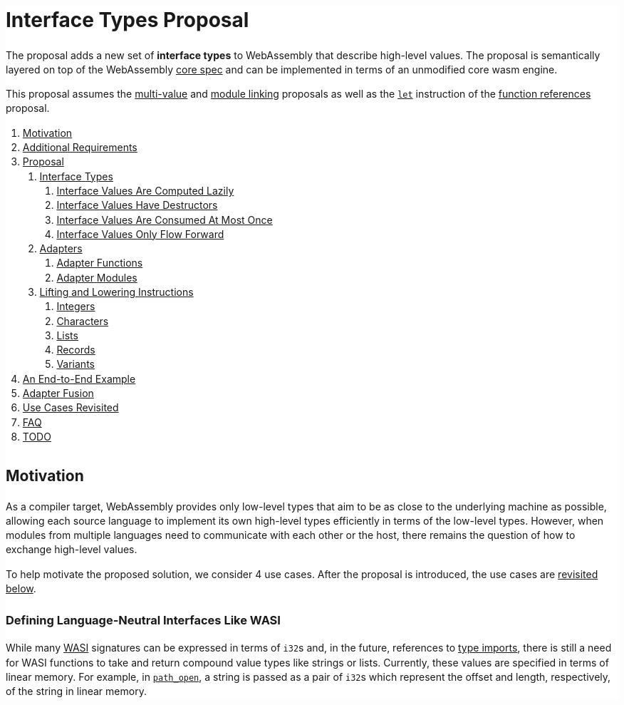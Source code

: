 # Interface Types Proposal

The proposal adds a new set of **interface types** to WebAssembly that describe
high-level values. The proposal is semantically layered on top of the
WebAssembly [core spec] and can be implemented in terms of an unmodified core
wasm engine.

This proposal assumes the [multi-value] and [module linking] proposals as well
as the [`let`] instruction of the [function references] proposal.

1. [Motivation](#motivation)
2. [Additional Requirements](#additional-requirements)
3. [Proposal](#proposal)
   1. [Interface Types](#interface-types)
      1. [Interface Values Are Computed Lazily](#interface-values-are-computed-lazily)
      2. [Interface Values Have Destructors](#interface-values-have-destructors)
      3. [Interface Values Are Consumed At Most Once](#interface-values-are-consumed-at-most-once)
      4. [Interface Values Only Flow Forward](#interface-values-only-flow-forward)
   2. [Adapters](#adapters)
      1. [Adapter Functions](#adapter-functions)
      2. [Adapter Modules](#adapter-modules)
   3. [Lifting and Lowering Instructions](#lifting-and-lowering-instructions)
      1. [Integers](#lifting-and-lowering-integers)
      2. [Characters](#lifting-and-lowering-characters)
      3. [Lists](#lifting-and-lowering-lists)
      4. [Records](#lifting-and-lowering-records)
      5. [Variants](#lifting-and-lowering-variants)
4. [An End-to-End Example](#an-end-to-end-example)
5. [Adapter Fusion](#adapter-fusion)
6. [Use Cases Revisited](#use-cases-revisited)
7. [FAQ](#FAQ)
8. [TODO](#TODO)


## Motivation

As a compiler target, WebAssembly provides only low-level types that aim to be
as close to the underlying machine as possible, allowing each source language
to implement its own high-level types efficiently in terms of the low-level
types. However, when modules from multiple languages need to communicate with
each other or the host, there remains the question of how to exchange
high-level values.
 
To help motivate the proposed solution, we consider 4 use cases. After the
proposal is introduced, the use cases are [revisited below](#use-cases-revisited).

### Defining Language-Neutral Interfaces Like WASI

While many [WASI] signatures can be expressed in terms of `i32`s and,
in the future, references to [type imports], there is still a need
for WASI functions to take and return compound value types like strings or
lists. Currently, these values are specified in terms of linear memory. For
example, in [`path_open`], a string is passed as a pair of `i32`s which
represent the offset and length, respectively, of the string in linear memory.


[Core Spec]: https://webassembly.github.io/spec/core
[JS API]: https://webassembly.github.io/spec/js-api/index.html
[`ToJSValue`]: https://webassembly.github.io/spec/js-api/index.html#tojsvalue
[`ToWebAssemblyValue`]: https://webassembly.github.io/spec/js-api/index.html#towebassemblyvalue
[*instantiate a WebAssembly module*]: https://webassembly.github.io/spec/js-api/index.html#instantiate-a-webassembly-module
[Web API]: https://webassembly.github.io/spec/web-api/index.html
[C API]: https://github.com/WebAssembly/wasm-c-api
[Abbreviations]: https://webassembly.github.io/reference-types/core/text/conventions.html#abbreviations
[`name`]: https://webassembly.github.io/spec/core/text/values.html#names
[`valtype`]: https://webassembly.github.io/spec/core/syntax/types.html#syntax-valtype
[`instr`]: https://webassembly.github.io/spec/core/syntax/instructions.html#syntax-instr
[`hostfunc`]: https://webassembly.github.io/spec/core/exec/runtime.html#syntax-hostfunc
[`module_instantiate`]: https://webassembly.github.io/spec/core/appendix/embedding.html#mathrm-module-instantiate-xref-exec-runtime-syntax-store-mathit-store-xref-syntax-modules-syntax-module-mathit-module-xref-exec-runtime-syntax-externval-mathit-externval-ast-xref-exec-runtime-syntax-store-mathit-store-xref-exec-runtime-syntax-moduleinst-mathit-moduleinst-xref-appendix-embedding-embed-error-mathit-error
[Parametric Instructions]: https://webassembly.github.io/spec/core/syntax/instructions.html#parametric-instructions
[Control Instructions]: https://webassembly.github.io/spec/core/syntax/instructions.html#control-instructions
[Preamble]: https://webassembly.github.io/spec/core/binary/modules.html#binary-version
[core-wasm-utf8]: https://webassembly.github.io/spec/core/binary/values.html#binary-utf8
[`externref`]: https://webassembly.github.io/reference-types/core/syntax/types.html#syntax-reftype
[`funcref`]: https://webassembly.github.io/reference-types/core/syntax/types.html#syntax-reftype
[Function References]: https://github.com/WebAssembly/function-references/blob/master/proposals/function-references/Overview.md
[`let`]: https://github.com/WebAssembly/function-references/blob/master/proposals/function-references/Overview.md#local-bindings
[Type Imports]: https://github.com/WebAssembly/proposal-type-imports/blob/master/proposals/type-imports/Overview.md#imports
[Multi-value]: https://github.com/webassembly/multi-value
[Multi-memory]: https://github.com/webassembly/multi-memory
[Module Linking]: https://github.com/WebAssembly/module-linking/blob/master/proposals/module-linking/Explainer.md
[Alias Definition]: https://github.com/WebAssembly/module-linking/blob/master/proposals/module-linking/Explainer.md#instance-imports-and-aliases
[Shared-everything Dynamic Linking]: https://github.com/WebAssembly/module-linking/blob/master/proposals/module-linking/Explainer.md#shared-everything-dynamic-linking
[Shared-everything-example]: https://github.com/WebAssembly/module-linking/blob/master/proposals/module-linking/Example-SharedEverythingDynamicLinking.md
[GC]: https://github.com/WebAssembly/gc/blob/master/proposals/gc/Overview.md
[WASI]: https://github.com/webassembly/wasi
[`path_open`]: https://github.com/WebAssembly/WASI/blob/master/phases/snapshot/docs.md#-path_openfd-fd-dirflags-lookupflags-path-string-oflags-oflags-fs_rights_base-rights-fs_rights_inherting-rights-fdflags-fdflags---errno-fd
[`fd_pwrite`]: https://github.com/WebAssembly/WASI/blob/master/phases/snapshot/docs.md#-fd_pwritefd-fd-iovs-ciovec_array-offset-filesize---errno-size
[`.witx`]: https://github.com/WebAssembly/WASI/blob/master/docs/witx.md
[ESM-integration]: https://github.com/WebAssembly/esm-integration/tree/master/proposals/esm-integration
[get-originals]: https://github.com/domenic/get-originals/
[Records and Tuples]: https://github.com/tc39/proposal-record-tuple
[JSON Modules]: https://github.com/tc39/proposal-json-modules
[Operation]: https://heycam.github.io/webidl/#dfn-create-operation-function
[Setter]: https://heycam.github.io/webidl/#dfn-attribute-setter
[Getter]: https://heycam.github.io/webidl/#dfn-attribute-getter
[ECMAScript Binding]: https://heycam.github.io/webidl/#ecmascript-binding
[Numeric Types]: https://heycam.github.io/webidl/#dfn-numeric-type
[Dictionary]: https://heycam.github.io/webidl/#idl-dictionaries
[Callback]: https://heycam.github.io/webidl/#idl-callback-function
[Sequence]: https://heycam.github.io/webidl/#idl-sequence
[Record]: https://heycam.github.io/webidl/#idl-record
[Enumeration]: https://heycam.github.io/webidl/#idl-enumeration
[Interface]: https://heycam.github.io/webidl/#idl-interfaces
[Union]: https://heycam.github.io/webidl/#idl-union
[Nullable]: https://heycam.github.io/webidl/#idl-nullable-type
[Annotated]: https://heycam.github.io/webidl/#idl-annotated-types
[Inner Type]: https://heycam.github.io/webidl/#annotated-types-inner-type
[Typed Array View]: https://heycam.github.io/webidl/#dfn-typed-array-type
[Frozen array]: https://heycam.github.io/webidl/#idl-frozen-array
[ES Union]: https://heycam.github.io/webidl/#es-union
[`boolean`]: https://heycam.github.io/webidl/#idl-boolean
[`ArrayBufferView`]: https://heycam.github.io/webidl/#ArrayBufferView
[`ArrayBuffer`]: https://heycam.github.io/webidl/#idl-ArrayBuffer
[`BufferSource`]: https://heycam.github.io/webidl/#BufferSource
[`any`]: https://heycam.github.io/webidl/#idl-any
[`void`]: https://heycam.github.io/webidl/#idl-void
[`object`]: https://heycam.github.io/webidl/#idl-object
[`symbol`]: https://heycam.github.io/webidl/#idl-symbol
[`Promise`]: https://heycam.github.io/webidl/#idl-promise
[`DOMString`]: https://heycam.github.io/webidl/#idl-DOMString
[`ByteString`]: https://heycam.github.io/webidl/#idl-ByteString
[`USVString`]: https://heycam.github.io/webidl/#idl-USVString
[`DOMString`-to-`USVString`]: https://infra.spec.whatwg.org/#javascript-string-convert
[`TextDecoder.decode`]: https://encoding.spec.whatwg.org/#dom-textdecoder-decode
[Unicode Scalar Value]: https://unicode.org/glossary/#unicode_scalar_value
[Code Point]: https://unicode.org/glossary/#code_point
[Surrogate]: https://unicode.org/glossary/#surrogate_code_point
[UTF8-Everywhere]: http://utf8everywhere.org/
[Potentially ill-formed UTF-16]: http://simonsapin.github.io/wtf-8/#ill-formed-utf-16
[WTF-16]: http://simonsapin.github.io/wtf-8/#wtf-16
[Tagged Unions]: https://www.typescriptlang.org/docs/handbook/release-notes/typescript-2-0.html#tagged-union-types 
[User-Defined Type Guards]: https://www.typescriptlang.org/docs/handbook/advanced-types.html#user-defined-type-guards
[Haskell uses thunks]: https://en.wikibooks.org/wiki/Haskell/Laziness
[Native Dynamic Linking]: https://en.wikipedia.org/wiki/Dynamic_linker
[Affine]: https://en.wikipedia.org/wiki/Substructural_type_system#Affine_type_systems
[Eager Evaluation]: https://en.wikipedia.org/wiki/Eager_evaluation
[Lazy Evaluation]: https://en.wikipedia.org/wiki/Lazy_evaluation
[SSA]: https://en.wikipedia.org/wiki/Static_single_assignment_form
[Protocol Buffers]: https://en.wikipedia.org/wiki/Protocol_Buffers
[Reaching Definitions]: https://en.wikipedia.org/wiki/Reaching_definition
[UTF-8]: https://en.wikipedia.org/wiki/UTF-8
[UTF-32]: https://en.wikipedia.org/wiki/UTF-32
[Latin-1]: https://en.wikipedia.org/wiki/ISO/IEC_8859-1
[ASCII]: https://en.wikipedia.org/wiki/ASCII
[Amortized O(n)]: https://en.wikipedia.org/wiki/Dynamic_array#Geometric_expansion_and_amortized_cost